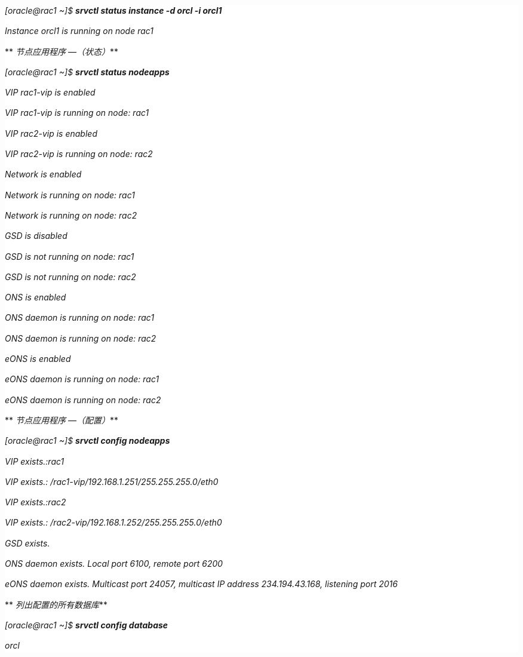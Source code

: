  _[oracle@rac1 ~]$ **srvctl status instance -d orcl -i orcl1**_

 _Instance orcl1 is running on node rac1_

 ** _节点应用程序 —（状态）_**

 _[oracle@rac1 ~]$ **srvctl status nodeapps**_

 _VIP rac1-vip is enabled_

 _VIP rac1-vip is running on node: rac1_

 _VIP rac2-vip is enabled_

 _VIP rac2-vip is running on node: rac2_

 _Network is enabled_

 _Network is running on node: rac1_

 _Network is running on node: rac2_

 _GSD is disabled_

 _GSD is not running on node: rac1_

 _GSD is not running on node: rac2_

 _ONS is enabled_

 _ONS daemon is running on node: rac1_

 _ONS daemon is running on node: rac2_

 _eONS is enabled_

 _eONS daemon is running on node: rac1_

 _eONS daemon is running on node: rac2_

 ** _节点应用程序 —（配置）_**

 _[oracle@rac1 ~]$ **srvctl config nodeapps**_

 _VIP exists.:rac1_

 _VIP exists.: /rac1-vip/192.168.1.251/255.255.255.0/eth0_

 _VIP exists.:rac2_

 _VIP exists.: /rac2-vip/192.168.1.252/255.255.255.0/eth0_

 _GSD exists._

 _ONS daemon exists. Local port 6100, remote port 6200_

 _eONS daemon exists. Multicast port 24057, multicast IP address
234.194.43.168, listening port 2016_

 ** _列出配置的所有数据库_**

 _[oracle@rac1 ~]$ **srvctl config database**_

 _orcl_


[14addf1abbed6662024fd0612df12628]: media/Oracle-安装手册-RAC_11gR2_for_AIX.html
[187c3ae31da35c04ad15345a057fb481]: media/Oracle-安装手册-RAC_11gR2_for_AIX-2.html
[1a99f8b6c78ea03a7dcecb43af06b442]: media/Oracle-安装手册-RAC_11gR2_for_AIX-3.html
[1fd99e28fa02d3ad1f72bc2f68a95d1b]: media/Oracle-安装手册-RAC_11gR2_for_AIX-4.html
[22a77819dc366d970bb9486945b7bf16]: media/Oracle-安装手册-RAC_11gR2_for_AIX-5.html
[25457662ffb635d3d3d9e94f584a4c6f]: media/Oracle-安装手册-RAC_11gR2_for_AIX-6.html
[27544b394654f98a8176bd073eb22de8]: media/Oracle-安装手册-RAC_11gR2_for_AIX-7.html
[2768eafde01bfd43d827fec8366a5365]: media/Oracle-安装手册-RAC_11gR2_for_AIX-8.html
[293d73bed932c0589f2a570cc210fbc9]: media/Oracle-安装手册-RAC_11gR2_for_AIX-9.html
[2ae104163a97acb3d244db209dd18181]: media/Oracle-安装手册-RAC_11gR2_for_AIX-10.html
[3c53d6a4a43d1de9eb5e25221a4e642f]: media/Oracle-安装手册-RAC_11gR2_for_AIX-11.html
[4bdfc5f483fdeb18e4a06e10ac2ba7ef]: media/Oracle-安装手册-RAC_11gR2_for_AIX-12.html
[516bbbb8f36911eafc295395716bfafa]: media/Oracle-安装手册-RAC_11gR2_for_AIX-13.html
[53f16ee5abe433f881c9cc80324a05fa]: media/Oracle-安装手册-RAC_11gR2_for_AIX-14.html
[55aa6e41ca9eff083f41e80947fa1c2f]: media/Oracle-安装手册-RAC_11gR2_for_AIX-15.html
[57b249f3199e2f1632901d1d91caba73]: media/Oracle-安装手册-RAC_11gR2_for_AIX-16.html
[580e4cab55e032002a585e3ea7b5c3db]: media/Oracle-安装手册-RAC_11gR2_for_AIX-17.html
[5b3993b953e43ce05a1799bb13bd4ae4]: media/Oracle-安装手册-RAC_11gR2_for_AIX-18.html
[5ec69b8c6677475e53830a7ee54ac646]: media/Oracle-安装手册-RAC_11gR2_for_AIX-19.html
[652ed40196c5b3f26ca407d257ace30d]: media/Oracle-安装手册-RAC_11gR2_for_AIX-20.html
[69748ccbeddb747e4f931e36bd11024b]: media/Oracle-安装手册-RAC_11gR2_for_AIX-21.html
[69c3fbfb54f81423c9fa8641e9b1c18f]: media/Oracle-安装手册-RAC_11gR2_for_AIX-22.html
[6fa432cf8555d1be67f220813f644fe8]: media/Oracle-安装手册-RAC_11gR2_for_AIX-23.html
[757dee528e39d2b3cfafc0491d71500a]: media/Oracle-安装手册-RAC_11gR2_for_AIX-24.html
[75f6fb86dc9116b424ac61663fd22044]: media/Oracle-安装手册-RAC_11gR2_for_AIX-25.html
[7991fbf813507c02d1bd3846c9312660]: media/Oracle-安装手册-RAC_11gR2_for_AIX-26.html